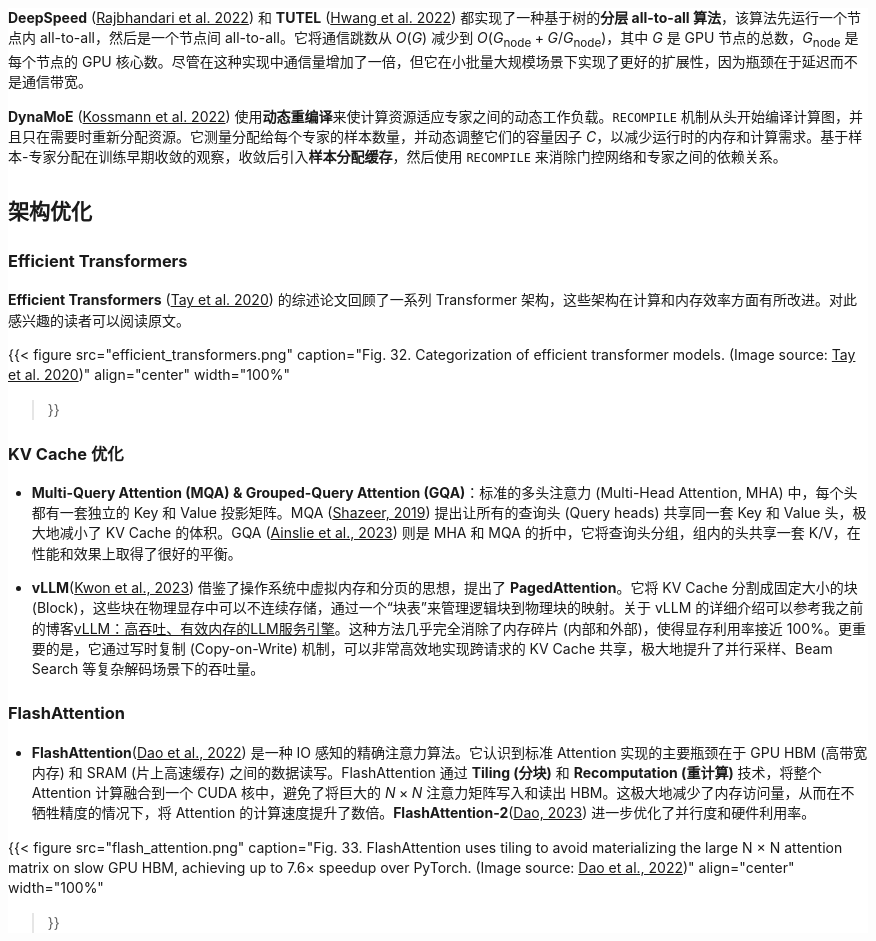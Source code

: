 **DeepSpeed** ([Rajbhandari et al. 2022](https://arxiv.org/abs/2201.05596)) 和 **TUTEL** ([Hwang et al. 2022](https://arxiv.org/abs/2206.03382)) 都实现了一种基于树的**分层 all-to-all 算法**，该算法先运行一个节点内 all-to-all，然后是一个节点间 all-to-all。它将通信跳数从 $O(G)$ 减少到 $O(G_{\text{node}} + G/G_{\text{node}})$，其中 $G$ 是 GPU 节点的总数，$G_{\text{node}}$ 是每个节点的 GPU 核心数。尽管在这种实现中通信量增加了一倍，但它在小批量大规模场景下实现了更好的扩展性，因为瓶颈在于延迟而不是通信带宽。

**DynaMoE** ([Kossmann et al. 2022](https://arxiv.org/abs/2205.01848)) 使用**动态重编译**来使计算资源适应专家之间的动态工作负载。`RECOMPILE` 机制从头开始编译计算图，并且只在需要时重新分配资源。它测量分配给每个专家的样本数量，并动态调整它们的容量因子 $C$，以减少运行时的内存和计算需求。基于样本-专家分配在训练早期收敛的观察，收敛后引入**样本分配缓存**，然后使用 `RECOMPILE` 来消除门控网络和专家之间的依赖关系。

## 架构优化

### Efficient Transformers

**Efficient Transformers** ([Tay et al. 2020](https://arxiv.org/abs/2009.06732)) 的综述论文回顾了一系列 Transformer 架构，这些架构在计算和内存效率方面有所改进。对此感兴趣的读者可以阅读原文。

{{< figure
    src="efficient_transformers.png"
    caption="Fig. 32. Categorization of efficient transformer models. (Image source: [Tay et al. 2020](https://arxiv.org/abs/2009.06732))"
    align="center"
    width="100%"
>}}

### KV Cache 优化

*   **Multi-Query Attention (MQA) & Grouped-Query Attention (GQA)**：标准的多头注意力 (Multi-Head Attention, MHA) 中，每个头都有一套独立的 Key 和 Value 投影矩阵。MQA ([Shazeer, 2019](https://arxiv.org/abs/1911.02150)) 提出让所有的查询头 (Query heads) 共享同一套 Key 和 Value 头，极大地减小了 KV Cache 的体积。GQA ([Ainslie et al., 2023](https://arxiv.org/abs/2305.13245)) 则是 MHA 和 MQA 的折中，它将查询头分组，组内的头共享一套 K/V，在性能和效果上取得了很好的平衡。

*   **vLLM**([Kwon et al., 2023](https://arxiv.org/abs/2309.06180)) 借鉴了操作系统中虚拟内存和分页的思想，提出了 **PagedAttention**。它将 KV Cache 分割成固定大小的块 (Block)，这些块在物理显存中可以不连续存储，通过一个“块表”来管理逻辑块到物理块的映射。关于 vLLM 的详细介绍可以参考我之前的博客[vLLM：高吞吐、有效内存的LLM服务引擎](https://syhya.github.io/zh/posts/2025-05-17-vllm/)。这种方法几乎完全消除了内存碎片 (内部和外部)，使得显存利用率接近 100%。更重要的是，它通过写时复制 (Copy-on-Write) 机制，可以非常高效地实现跨请求的 KV Cache 共享，极大地提升了并行采样、Beam Search 等复杂解码场景下的吞吐量。

### FlashAttention

*   **FlashAttention**([Dao et al., 2022](https://arxiv.org/abs/2205.14135)) 是一种 IO 感知的精确注意力算法。它认识到标准 Attention 实现的主要瓶颈在于 GPU HBM (高带宽内存) 和 SRAM (片上高速缓存) 之间的数据读写。FlashAttention 通过 **Tiling (分块)** 和 **Recomputation (重计算)** 技术，将整个 Attention 计算融合到一个 CUDA 核中，避免了将巨大的 $N \times N$ 注意力矩阵写入和读出 HBM。这极大地减少了内存访问量，从而在不牺牲精度的情况下，将 Attention 的计算速度提升了数倍。**FlashAttention-2**([Dao, 2023](https://arxiv.org/abs/2307.08691)) 进一步优化了并行度和硬件利用率。

{{< figure
    src="flash_attention.png"
    caption="Fig. 33. FlashAttention uses tiling to avoid materializing the large N × N attention matrix on slow GPU HBM, achieving up to 7.6× speedup over PyTorch. (Image source: [Dao et al., 2022](https://arxiv.org/abs/2205.14135))"
    align="center"
    width="100%"
>}}
